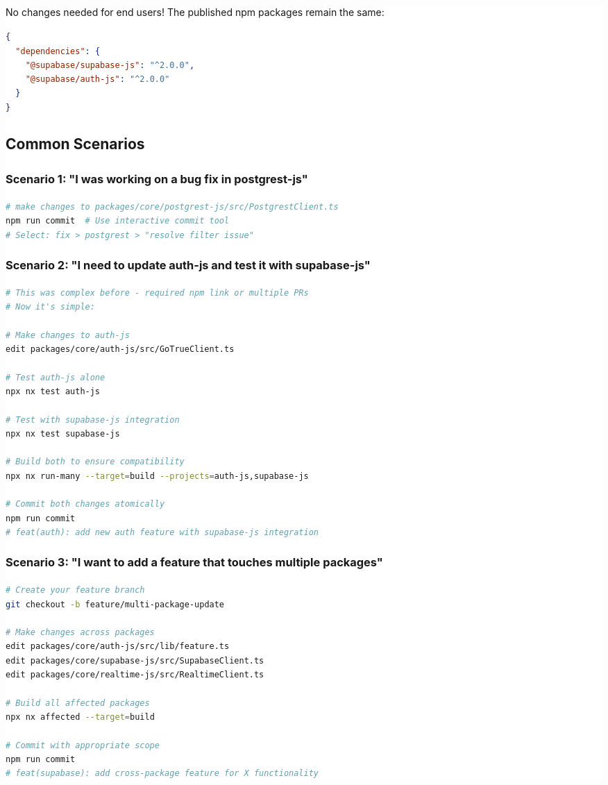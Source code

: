 No changes needed for end users! The published npm packages remain the same:

```json
{
  "dependencies": {
    "@supabase/supabase-js": "^2.0.0",
    "@supabase/auth-js": "^2.0.0"
  }
}
```

## Common Scenarios

### Scenario 1: "I was working on a bug fix in postgrest-js"

```bash
# make changes to packages/core/postgrest-js/src/PostgrestClient.ts
npm run commit  # Use interactive commit tool
# Select: fix > postgrest > "resolve filter issue"
```

### Scenario 2: "I need to update auth-js and test it with supabase-js"

```bash
# This was complex before - required npm link or multiple PRs
# Now it's simple:

# Make changes to auth-js
edit packages/core/auth-js/src/GoTrueClient.ts

# Test auth-js alone
npx nx test auth-js

# Test with supabase-js integration
npx nx test supabase-js

# Build both to ensure compatibility
npx nx run-many --target=build --projects=auth-js,supabase-js

# Commit both changes atomically
npm run commit
# feat(auth): add new auth feature with supabase-js integration
```

### Scenario 3: "I want to add a feature that touches multiple packages"

```bash
# Create your feature branch
git checkout -b feature/multi-package-update

# Make changes across packages
edit packages/core/auth-js/src/lib/feature.ts
edit packages/core/supabase-js/src/SupabaseClient.ts
edit packages/core/realtime-js/src/RealtimeClient.ts

# Build all affected packages
npx nx affected --target=build

# Commit with appropriate scope
npm run commit
# feat(supabase): add cross-package feature for X functionality
```
